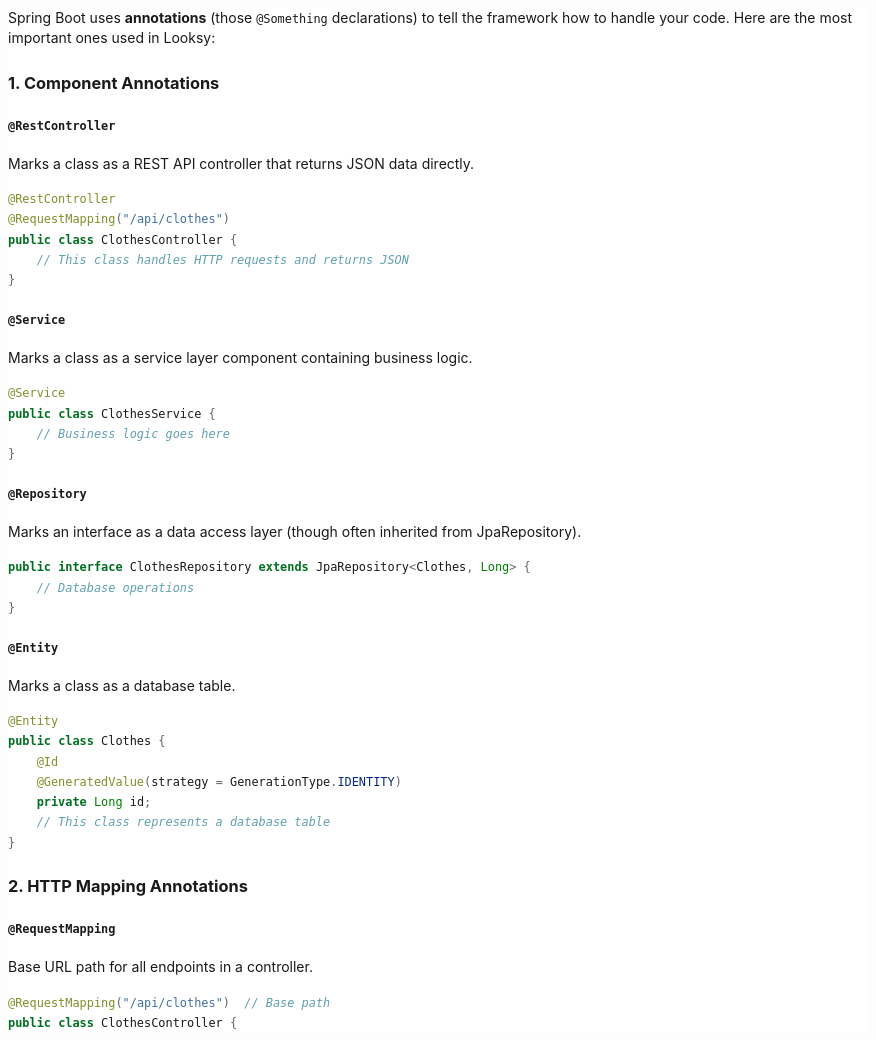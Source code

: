 Spring Boot uses **annotations** (those `@Something` declarations) to tell the framework how to handle your code. Here are the most important ones used in Looksy:

### 1. Component Annotations

#### `@RestController`
Marks a class as a REST API controller that returns JSON data directly.

```java
@RestController
@RequestMapping("/api/clothes")
public class ClothesController {
    // This class handles HTTP requests and returns JSON
}
```

#### `@Service`
Marks a class as a service layer component containing business logic.

```java
@Service
public class ClothesService {
    // Business logic goes here
}
```

#### `@Repository`
Marks an interface as a data access layer (though often inherited from JpaRepository).

```java
public interface ClothesRepository extends JpaRepository<Clothes, Long> {
    // Database operations
}
```

#### `@Entity`
Marks a class as a database table.

```java
@Entity
public class Clothes {
    @Id
    @GeneratedValue(strategy = GenerationType.IDENTITY)
    private Long id;
    // This class represents a database table
}
```

### 2. HTTP Mapping Annotations

#### `@RequestMapping`
Base URL path for all endpoints in a controller.

```java
@RequestMapping("/api/clothes")  // Base path
public class ClothesController {
```
